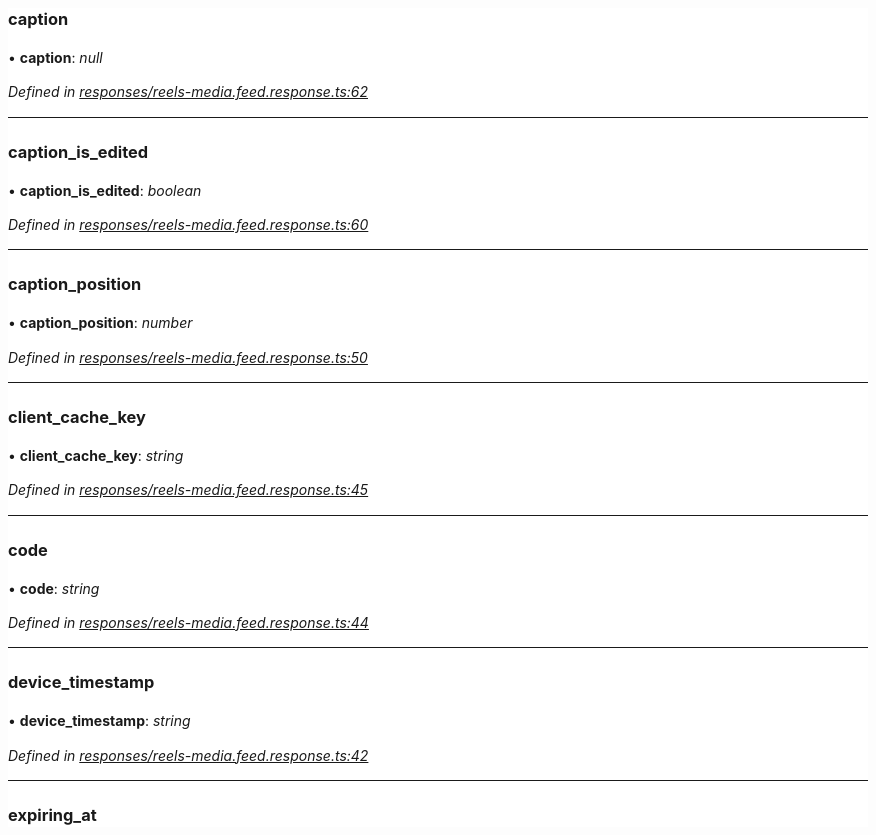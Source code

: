 ###  caption

• **caption**: *null*

*Defined in [responses/reels-media.feed.response.ts:62](https://github.com/dilame/instagram-private-api/blob/e9c516c/src/responses/reels-media.feed.response.ts#L62)*

___

###  caption_is_edited

• **caption_is_edited**: *boolean*

*Defined in [responses/reels-media.feed.response.ts:60](https://github.com/dilame/instagram-private-api/blob/e9c516c/src/responses/reels-media.feed.response.ts#L60)*

___

###  caption_position

• **caption_position**: *number*

*Defined in [responses/reels-media.feed.response.ts:50](https://github.com/dilame/instagram-private-api/blob/e9c516c/src/responses/reels-media.feed.response.ts#L50)*

___

###  client_cache_key

• **client_cache_key**: *string*

*Defined in [responses/reels-media.feed.response.ts:45](https://github.com/dilame/instagram-private-api/blob/e9c516c/src/responses/reels-media.feed.response.ts#L45)*

___

###  code

• **code**: *string*

*Defined in [responses/reels-media.feed.response.ts:44](https://github.com/dilame/instagram-private-api/blob/e9c516c/src/responses/reels-media.feed.response.ts#L44)*

___

###  device_timestamp

• **device_timestamp**: *string*

*Defined in [responses/reels-media.feed.response.ts:42](https://github.com/dilame/instagram-private-api/blob/e9c516c/src/responses/reels-media.feed.response.ts#L42)*

___

###  expiring_at
